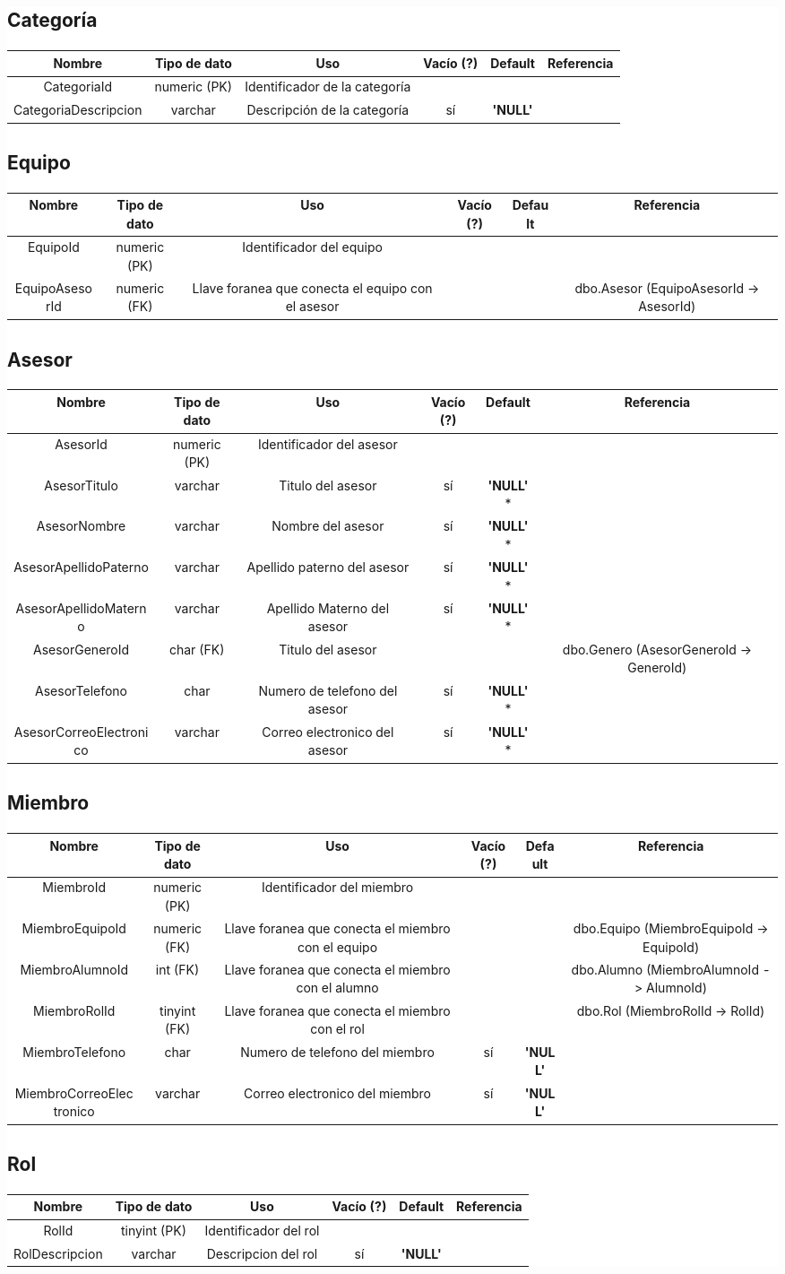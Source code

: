 ## Categoría
| Nombre |  Tipo de dato |  Uso | Vacío (?) | Default | Referencia |
|:------:|:-------------:|:----:|:---------:|:-------:|:----------:|
|CategoriaId|numeric (PK)|Identificador de la categoría|
|CategoriaDescripcion|varchar|Descripción de la categoría|sí|**'NULL'**|

## Equipo
| Nombre |  Tipo de dato |  Uso | Vacío (?) | Default | Referencia |
|:------:|:-------------:|:----:|:---------:|:-------:|:----------:|
|EquipoId|numeric (PK)|Identificador del equipo|
|EquipoAsesorId|numeric (FK)|Llave foranea que conecta el equipo con el asesor|||dbo.Asesor (EquipoAsesorId -> AsesorId)|

## Asesor
| Nombre |  Tipo de dato |  Uso | Vacío (?) | Default | Referencia |
|:------:|:-------------:|:----:|:---------:|:-------:|:----------:|
|AsesorId|numeric (PK)|Identificador del asesor|
|AsesorTitulo|varchar|Titulo del asesor|sí|**'NULL'***|
|AsesorNombre|varchar|Nombre del asesor|sí|**'NULL'***|
|AsesorApellidoPaterno|varchar|Apellido paterno del asesor|sí|**'NULL'***|
|AsesorApellidoMaterno|varchar|Apellido Materno del asesor|sí|**'NULL'***|
|AsesorGeneroId|char (FK)|Titulo del asesor|||dbo.Genero (AsesorGeneroId -> GeneroId)|
|AsesorTelefono|char|Numero de telefono del asesor|sí|**'NULL'***|
|AsesorCorreoElectronico|varchar|Correo electronico del asesor|sí|**'NULL'***|

## Miembro
| Nombre |  Tipo de dato |  Uso | Vacío (?) | Default | Referencia |
|:------:|:-------------:|:----:|:---------:|:-------:|:----------:|
|MiembroId|numeric (PK)|Identificador del miembro|
|MiembroEquipoId|numeric (FK)|Llave foranea que conecta el miembro con el equipo|||dbo.Equipo (MiembroEquipoId -> EquipoId)|
|MiembroAlumnoId|int (FK)|Llave foranea que conecta el miembro con el alumno|||dbo.Alumno (MiembroAlumnoId -> AlumnoId)|
|MiembroRolId|tinyint (FK)|Llave foranea que conecta el miembro con el rol|||dbo.Rol (MiembroRolId -> RolId)|
|MiembroTelefono|char|Numero de telefono del miembro|sí|**'NULL'**|
|MiembroCorreoElectronico|varchar|Correo electronico del miembro|sí|**'NULL'**|

## Rol
| Nombre |  Tipo de dato |  Uso | Vacío (?) | Default | Referencia |
|:------:|:-------------:|:----:|:---------:|:-------:|:----------:|
|RolId|tinyint (PK)|Identificador del rol|
|RolDescripcion|varchar|Descripcion del rol|sí|**'NULL'**|
